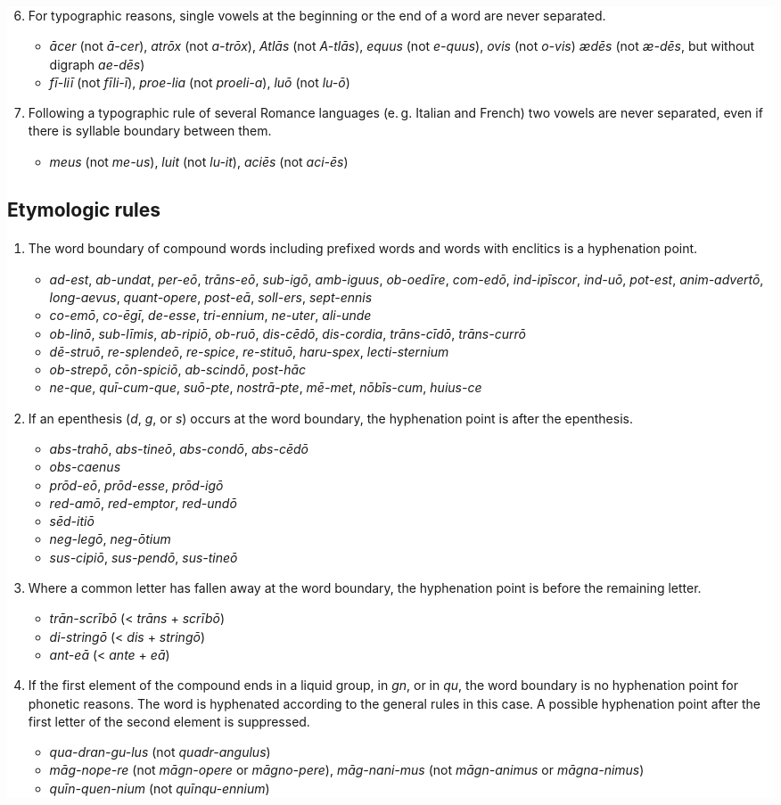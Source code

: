 6. For typographic reasons, single vowels at the beginning or the end of a word
are never separated.
	- *ācer* (not *ā-cer*), *atrōx* (not *a-trōx*), *Atlās* (not *A-tlās*),
	  *equus* (not *e-quus*), *ovis* (not *o-vis*) *ædēs* (not *æ-dēs*, but
	  without digraph *ae-dēs*)
	- *fī-liī* (not *fīli-ī*), *proe-lia* (not *proeli-a*), *luō* (not *lu-ō*)

7. Following a typographic rule of several Romance languages (e. g. Italian and
French) two vowels are never separated, even if there is syllable boundary
between them.
	- *meus* (not *me-us*), *luit* (not *lu-it*), *aciēs* (not *aci-ēs*)

## Etymologic rules

1. The word boundary of compound words including prefixed words and words with
enclitics is a hyphenation point.
	- *ad-est*, *ab-undat*, *per-eō*, *trāns-eō*, *sub-igō*, *amb-iguus*,
	  *ob-oedīre*, *com-edō*, *ind-ipīscor*, *ind-uō*, *pot-est*,
	  *anim-advertō*, *long-aevus*, *quant-opere*, *post-eā*, *soll-ers*,
	  *sept-ennis*
	- *co-emō*, *co-ēgī*, *de-esse*, *tri-ennium*, *ne-uter*, *ali-unde*
	- *ob-linō*, *sub-līmis*, *ab-ripiō*, *ob-ruō*, *dis-cēdō*, *dis-cordia*,
	  *trāns-cīdō*, *trāns-currō*
	- *dē-struō*, *re-splendeō*, *re-spice*, *re-stituō*, *haru-spex*,
	  *lecti-sternium*
	- *ob-strepō*, *cōn-spiciō*, *ab-scindō*, *post-hāc*
	- *ne-que*, *quī-cum-que*, *suō-pte*, *nostrā-pte*, *mē-met*, *nōbīs-cum*,
	  *huius-ce*

2. If an epenthesis (*d*, *g*, or *s*) occurs at the word boundary, the
hyphenation point is after the epenthesis.
	- *abs-trahō*, *abs-tineō*, *abs-condō*, *abs-cēdō*
	- *obs-caenus*
	- *prōd-eō*, *prōd-esse*, *prōd-igō*
	- *red-amō*, *red-emptor*, *red-undō*
	- *sēd-itiō*
	- *neg-legō*, *neg-ōtium*
	- *sus-cipiō*, *sus-pendō*, *sus-tineō*

3. Where a common letter has fallen away at the word boundary, the hyphenation
point is before the remaining letter.
	- *trān-scrībō* (< *trāns* + *scrībō*)
	- *di-stringō* (< *dis* + *stringō*)
	- *ant-eā* (< *ante* + *eā*)

4. If the first element of the compound ends in a liquid group, in *gn*, or in
*qu*, the word boundary is no hyphenation point for phonetic reasons. The word
is hyphenated according to the general rules in this case. A possible
hyphenation point after the first letter of the second element is suppressed.
	- *qua-dran-gu-lus* (not *quadr-angulus*)
	- *māg-nope-re* (not *māgn-opere* or *māgno-pere*), *māg-nani-mus* (not
	  *māgn-animus* or *māgna-nimus*)
	- *quīn-quen-nium* (not *quīnqu-ennium*)
